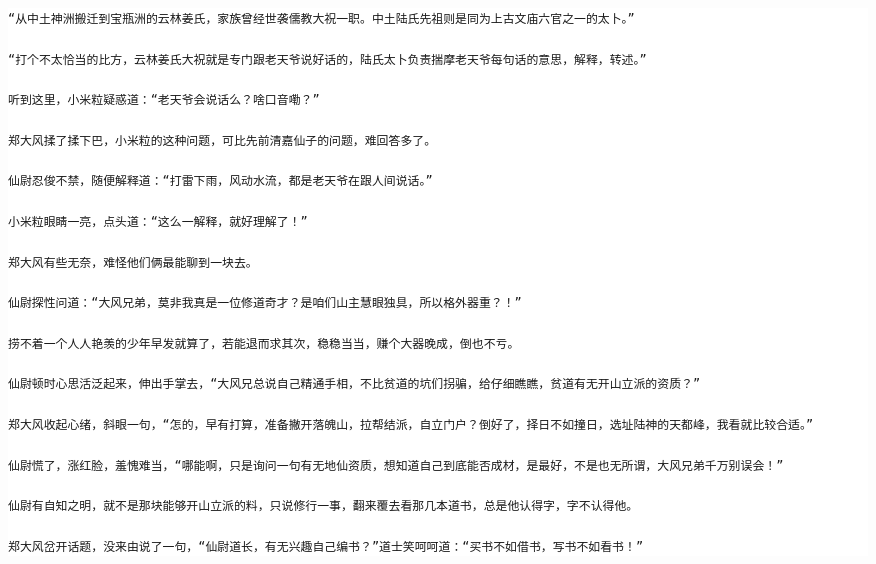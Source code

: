     “从中土神洲搬迁到宝瓶洲的云林姜氏，家族曾经世袭儒教大祝一职。中土陆氏先祖则是同为上古文庙六官之一的太卜。”

    “打个不太恰当的比方，云林姜氏大祝就是专门跟老天爷说好话的，陆氏太卜负责揣摩老天爷每句话的意思，解释，转述。”

    听到这里，小米粒疑惑道：“老天爷会说话么？啥口音嘞？”

    郑大风揉了揉下巴，小米粒的这种问题，可比先前清嘉仙子的问题，难回答多了。

    仙尉忍俊不禁，随便解释道：“打雷下雨，风动水流，都是老天爷在跟人间说话。”

    小米粒眼睛一亮，点头道：“这么一解释，就好理解了！”

    郑大风有些无奈，难怪他们俩最能聊到一块去。

    仙尉探性问道：“大风兄弟，莫非我真是一位修道奇才？是咱们山主慧眼独具，所以格外器重？！”

    捞不着一个人人艳羡的少年早发就算了，若能退而求其次，稳稳当当，赚个大器晚成，倒也不亏。

    仙尉顿时心思活泛起来，伸出手掌去，“大风兄总说自己精通手相，不比贫道的坑们拐骗，给仔细瞧瞧，贫道有无开山立派的资质？”

    郑大风收起心绪，斜眼一句，“怎的，早有打算，准备撇开落魄山，拉帮结派，自立门户？倒好了，择日不如撞日，选址陆神的天都峰，我看就比较合适。”

    仙尉慌了，涨红脸，羞愧难当，“哪能啊，只是询问一句有无地仙资质，想知道自己到底能否成材，是最好，不是也无所谓，大风兄弟千万别误会！”

    仙尉有自知之明，就不是那块能够开山立派的料，只说修行一事，翻来覆去看那几本道书，总是他认得字，字不认得他。

    郑大风岔开话题，没来由说了一句，“仙尉道长，有无兴趣自己编书？”道士笑呵呵道：“买书不如借书，写书不如看书！”
